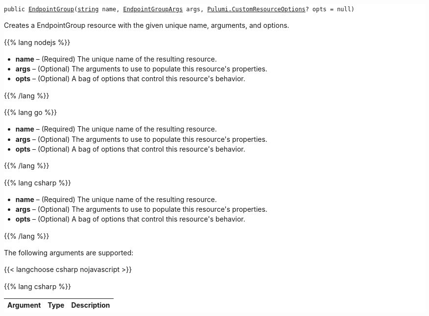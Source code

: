 <div class="highlight"><pre class="chroma"><code class="language-csharp" data-lang="csharp"><span class="k">public </span><span class="nx"><a href="/docs/reference/pkg/dotnet/Pulumi.Aws/Pulumi.Aws.Globalaccelerator.EndpointGroup.html">EndpointGroup</a></span><span class="p">(</span><span class="nx"><a href="https://docs.microsoft.com/en-us/dotnet/csharp/language-reference/builtin-types/built-in-types">string</a></span> <span class="nx">name<span class="p">, </span><span class="nx"><a href="/docs/reference/pkg/dotnet/Pulumi.Aws/Pulumi.Aws.Globalaccelerator.EndpointGroupArgs.html">EndpointGroupArgs</a></span> <span class="nx">args<span class="p">, </span><span class="nx"><a href="/docs/reference/pkg/dotnet/Pulumi/Pulumi.CustomResourceOptions.html">Pulumi.CustomResourceOptions</a></span>? <span class="nx">opts = null<span class="p">)</span></code></pre></div>

Creates a EndpointGroup resource with the given unique name, arguments, and options.

{{% lang nodejs %}}

<ul class="pl-10">
    <li><strong>name</strong> &ndash; (Required) The unique name of the resulting resource.</li>
    <li><strong>args</strong> &ndash;  (Optional)  The arguments to use to populate this resource's properties.</li>
    <li><strong>opts</strong> &ndash; (Optional) A bag of options that control this resource's behavior.</li>
</ul>

{{% /lang %}}

{{% lang go %}}

<ul class="pl-10">
    <li><strong>name</strong> &ndash; (Required) The unique name of the resulting resource.</li>
    <li><strong>args</strong> &ndash;  (Optional)  The arguments to use to populate this resource's properties.</li>
    <li><strong>opts</strong> &ndash; (Optional) A bag of options that control this resource's behavior.</li>
</ul>

{{% /lang %}}

{{% lang csharp %}}

<ul class="pl-10">
    <li><strong>name</strong> &ndash; (Required) The unique name of the resulting resource.</li>
    <li><strong>args</strong> &ndash;  (Optional)  The arguments to use to populate this resource's properties.</li>
    <li><strong>opts</strong> &ndash; (Optional) A bag of options that control this resource's behavior.</li>
</ul>

{{% /lang %}}

The following arguments are supported:


{{< langchoose csharp nojavascript >}}


{{% lang csharp %}}


<table class="ml-6">
    <thead>
        <tr>
            <th>Argument</th>
            <th>Type</th>
            <th>Description</th>
        </tr>
    </thead>
    <tbody>
    